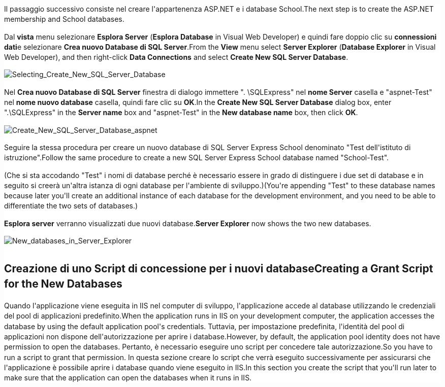 <span data-ttu-id="5c329-145">Il passaggio successivo consiste nel creare l'appartenenza ASP.NET e i database School.</span><span class="sxs-lookup"><span data-stu-id="5c329-145">The next step is to create the ASP.NET membership and School databases.</span></span>

<span data-ttu-id="5c329-146">Dal **vista** menu selezionare **Esplora Server** (**Esplora Database** in Visual Web Developer) e quindi fare doppio clic su **connessioni dati**e selezionare **Crea nuovo Database di SQL Server**.</span><span class="sxs-lookup"><span data-stu-id="5c329-146">From the **View** menu select **Server Explorer** (**Database Explorer** in Visual Web Developer), and then right-click **Data Connections** and select **Create New SQL Server Database**.</span></span>

![Selecting_Create_New_SQL_Server_Database](deployment-to-a-hosting-provider-migrating-to-sql-server-10-of-12/_static/image1.png)

<span data-ttu-id="5c329-148">Nel **Crea nuovo Database di SQL Server** finestra di dialogo immettere ". \SQLExpress" nel **nome Server** casella e "aspnet-Test" nel **nome nuovo database** casella, quindi fare clic su **OK**.</span><span class="sxs-lookup"><span data-stu-id="5c329-148">In the **Create New SQL Server Database** dialog box, enter ".\SQLExpress" in the **Server name** box and "aspnet-Test" in the **New database name** box, then click **OK**.</span></span>

![Create_New_SQL_Server_Database_aspnet](deployment-to-a-hosting-provider-migrating-to-sql-server-10-of-12/_static/image2.png)

<span data-ttu-id="5c329-150">Seguire la stessa procedura per creare un nuovo database di SQL Server Express School denominato "Test dell'istituto di istruzione".</span><span class="sxs-lookup"><span data-stu-id="5c329-150">Follow the same procedure to create a new SQL Server Express School database named "School-Test".</span></span>

<span data-ttu-id="5c329-151">(Che si sta accodando "Test" i nomi di database perché è necessario essere in grado di distinguere i due set di database e in seguito si creerà un'altra istanza di ogni database per l'ambiente di sviluppo.)</span><span class="sxs-lookup"><span data-stu-id="5c329-151">(You're appending "Test" to these database names because later you'll create an additional instance of each database for the development environment, and you need to be able to differentiate the two sets of databases.)</span></span>

<span data-ttu-id="5c329-152">**Esplora server** verranno visualizzati due nuovi database.</span><span class="sxs-lookup"><span data-stu-id="5c329-152">**Server Explorer** now shows the two new databases.</span></span>

![New_databases_in_Server_Explorer](deployment-to-a-hosting-provider-migrating-to-sql-server-10-of-12/_static/image3.png)

## <a name="creating-a-grant-script-for-the-new-databases"></a><span data-ttu-id="5c329-154">Creazione di uno Script di concessione per i nuovi database</span><span class="sxs-lookup"><span data-stu-id="5c329-154">Creating a Grant Script for the New Databases</span></span>

<span data-ttu-id="5c329-155">Quando l'applicazione viene eseguita in IIS nel computer di sviluppo, l'applicazione accede al database utilizzando le credenziali del pool di applicazioni predefinito.</span><span class="sxs-lookup"><span data-stu-id="5c329-155">When the application runs in IIS on your development computer, the application accesses the database by using the default application pool's credentials.</span></span> <span data-ttu-id="5c329-156">Tuttavia, per impostazione predefinita, l'identità del pool di applicazioni non dispone dell'autorizzazione per aprire i database.</span><span class="sxs-lookup"><span data-stu-id="5c329-156">However, by default, the application pool identity does not have permission to open the databases.</span></span> <span data-ttu-id="5c329-157">Pertanto, è necessario eseguire uno script per concedere tale autorizzazione.</span><span class="sxs-lookup"><span data-stu-id="5c329-157">So you have to run a script to grant that permission.</span></span> <span data-ttu-id="5c329-158">In questa sezione creare lo script che verrà eseguito successivamente per assicurarsi che l'applicazione è possibile aprire i database quando viene eseguito in IIS.</span><span class="sxs-lookup"><span data-stu-id="5c329-158">In this section you create the script that you'll run later to make sure that the application can open the databases when it runs in IIS.</span></span>
